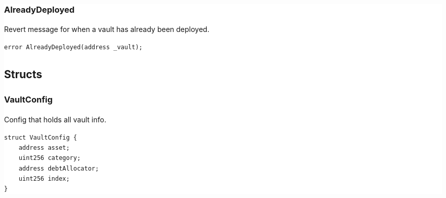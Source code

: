 ### AlreadyDeployed

Revert message for when a vault has already been deployed.

```solidity
error AlreadyDeployed(address _vault);
```

## Structs

### VaultConfig

Config that holds all vault info.

```solidity
struct VaultConfig {
    address asset;
    uint256 category;
    address debtAllocator;
    uint256 index;
}
```
